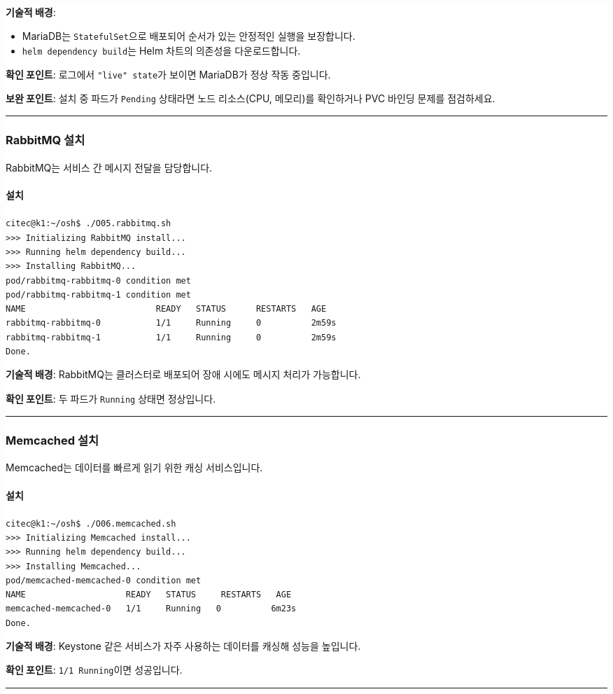 **기술적 배경**: 
- MariaDB는 `StatefulSet`으로 배포되어 순서가 있는 안정적인 실행을 보장합니다.
- `helm dependency build`는 Helm 차트의 의존성을 다운로드합니다.

**확인 포인트**: 로그에서 `"live" state`가 보이면 MariaDB가 정상 작동 중입니다.

**보완 포인트**: 설치 중 파드가 `Pending` 상태라면 노드 리소스(CPU, 메모리)를 확인하거나 PVC 바인딩 문제를 점검하세요.

---

### RabbitMQ 설치

RabbitMQ는 서비스 간 메시지 전달을 담당합니다.

#### 설치
```
citec@k1:~/osh$ ./O05.rabbitmq.sh
>>> Initializing RabbitMQ install...
>>> Running helm dependency build...
>>> Installing RabbitMQ...
pod/rabbitmq-rabbitmq-0 condition met
pod/rabbitmq-rabbitmq-1 condition met
NAME                          READY   STATUS      RESTARTS   AGE
rabbitmq-rabbitmq-0           1/1     Running     0          2m59s
rabbitmq-rabbitmq-1           1/1     Running     0          2m59s
Done.
```

**기술적 배경**: RabbitMQ는 클러스터로 배포되어 장애 시에도 메시지 처리가 가능합니다.

**확인 포인트**: 두 파드가 `Running` 상태면 정상입니다.

---

### Memcached 설치

Memcached는 데이터를 빠르게 읽기 위한 캐싱 서비스입니다.

#### 설치
```
citec@k1:~/osh$ ./O06.memcached.sh
>>> Initializing Memcached install...
>>> Running helm dependency build...
>>> Installing Memcached...
pod/memcached-memcached-0 condition met
NAME                    READY   STATUS     RESTARTS   AGE
memcached-memcached-0   1/1     Running   0          6m23s
Done.
```

**기술적 배경**: Keystone 같은 서비스가 자주 사용하는 데이터를 캐싱해 성능을 높입니다.

**확인 포인트**: `1/1 Running`이면 성공입니다.

---
